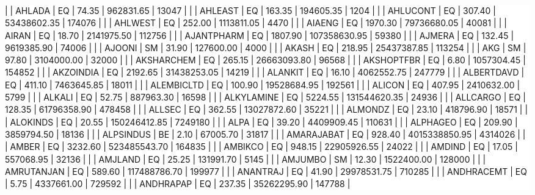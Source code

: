 |  | AHLADA | EQ | 74.35 | 962831.65 | 13047 |
|  | AHLEAST | EQ | 163.35 | 194605.35 | 1204 |
|  | AHLUCONT | EQ | 307.40 | 53438602.35 | 174076 |
|  | AHLWEST | EQ | 252.00 | 1113811.05 | 4470 |
|  | AIAENG | EQ | 1970.30 | 79736680.05 | 40081 |
|  | AIRAN | EQ | 18.70 | 2141975.50 | 112756 |
|  | AJANTPHARM | EQ | 1807.90 | 107358630.95 | 59380 |
|  | AJMERA | EQ | 132.45 | 9619385.90 | 74006 |
|  | AJOONI | SM | 31.90 | 127600.00 | 4000 |
|  | AKASH | EQ | 218.95 | 25437387.85 | 113254 |
|  | AKG | SM | 97.80 | 3104000.00 | 32000 |
|  | AKSHARCHEM | EQ | 265.15 | 26663093.80 | 96568 |
|  | AKSHOPTFBR | EQ | 6.80 | 1057304.45 | 154852 |
|  | AKZOINDIA | EQ | 2192.65 | 31438253.05 | 14219 |
|  | ALANKIT | EQ | 16.10 | 4062552.75 | 247779 |
|  | ALBERTDAVD | EQ | 411.10 | 7463645.85 | 18011 |
|  | ALEMBICLTD | EQ | 100.90 | 19528684.95 | 192561 |
|  | ALICON | EQ | 407.95 | 2410632.00 | 5799 |
|  | ALKALI | EQ | 52.75 | 887963.30 | 16598 |
|  | ALKYLAMINE | EQ | 5224.55 | 131544620.35 | 24936 |
|  | ALLCARGO | EQ | 128.35 | 61796358.90 | 478458 |
|  | ALLSEC | EQ | 362.55 | 13027872.60 | 35221 |
|  | ALMONDZ | EQ | 23.10 | 418796.90 | 18571 |
|  | ALOKINDS | EQ | 20.55 | 150246412.85 | 7249180 |
|  | ALPA | EQ | 39.20 | 4409909.45 | 110631 |
|  | ALPHAGEO | EQ | 209.90 | 3859794.50 | 18136 |
|  | ALPSINDUS | BE | 2.10 | 67005.70 | 31817 |
|  | AMARAJABAT | EQ | 928.40 | 4015338850.95 | 4314026 |
|  | AMBER | EQ | 3232.60 | 523485543.70 | 164835 |
|  | AMBIKCO | EQ | 948.15 | 22905926.55 | 24022 |
|  | AMDIND | EQ | 17.05 | 557068.95 | 32136 |
|  | AMJLAND | EQ | 25.25 | 131991.70 | 5145 |
|  | AMJUMBO | SM | 12.30 | 1522400.00 | 128000 |
|  | AMRUTANJAN | EQ | 589.60 | 117488786.70 | 199977 |
|  | ANANTRAJ | EQ | 41.90 | 29978531.75 | 710285 |
|  | ANDHRACEMT | EQ | 5.75 | 4337661.00 | 729592 |
|  | ANDHRAPAP | EQ | 237.35 | 35262295.90 | 147788 |